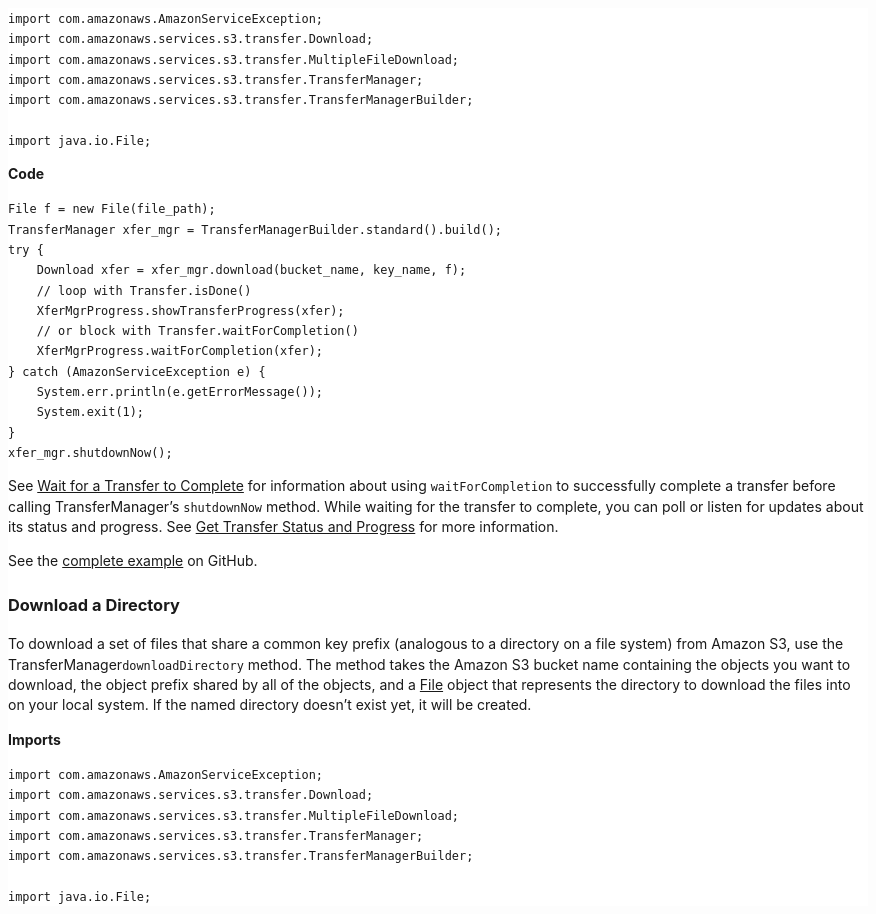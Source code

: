 ```
import com.amazonaws.AmazonServiceException;
import com.amazonaws.services.s3.transfer.Download;
import com.amazonaws.services.s3.transfer.MultipleFileDownload;
import com.amazonaws.services.s3.transfer.TransferManager;
import com.amazonaws.services.s3.transfer.TransferManagerBuilder;

import java.io.File;
```

 **Code** 

```
File f = new File(file_path);
TransferManager xfer_mgr = TransferManagerBuilder.standard().build();
try {
    Download xfer = xfer_mgr.download(bucket_name, key_name, f);
    // loop with Transfer.isDone()
    XferMgrProgress.showTransferProgress(xfer);
    // or block with Transfer.waitForCompletion()
    XferMgrProgress.waitForCompletion(xfer);
} catch (AmazonServiceException e) {
    System.err.println(e.getErrorMessage());
    System.exit(1);
}
xfer_mgr.shutdownNow();
```

See [Wait for a Transfer to Complete](#transfermanager-wait-for-completion) for information about using `waitForCompletion` to successfully complete a transfer before calling TransferManager’s `shutdownNow` method\. While waiting for the transfer to complete, you can poll or listen for updates about its status and progress\. See [Get Transfer Status and Progress](#transfermanager-get-status-and-progress) for more information\.

See the [complete example](https://github.com/awsdocs/aws-doc-sdk-examples/blob/master/java/example_code/s3/src/main/java/aws/example/s3/XferMgrDownload.java) on GitHub\.

### Download a Directory<a name="tranfermanager-download-directory"></a>

To download a set of files that share a common key prefix \(analogous to a directory on a file system\) from Amazon S3, use the TransferManager`downloadDirectory` method\. The method takes the Amazon S3 bucket name containing the objects you want to download, the object prefix shared by all of the objects, and a [File](https://docs.oracle.com/javase/8/docs/api/index.html?java/io/File.html) object that represents the directory to download the files into on your local system\. If the named directory doesn’t exist yet, it will be created\.

 **Imports** 

```
import com.amazonaws.AmazonServiceException;
import com.amazonaws.services.s3.transfer.Download;
import com.amazonaws.services.s3.transfer.MultipleFileDownload;
import com.amazonaws.services.s3.transfer.TransferManager;
import com.amazonaws.services.s3.transfer.TransferManagerBuilder;

import java.io.File;
```
